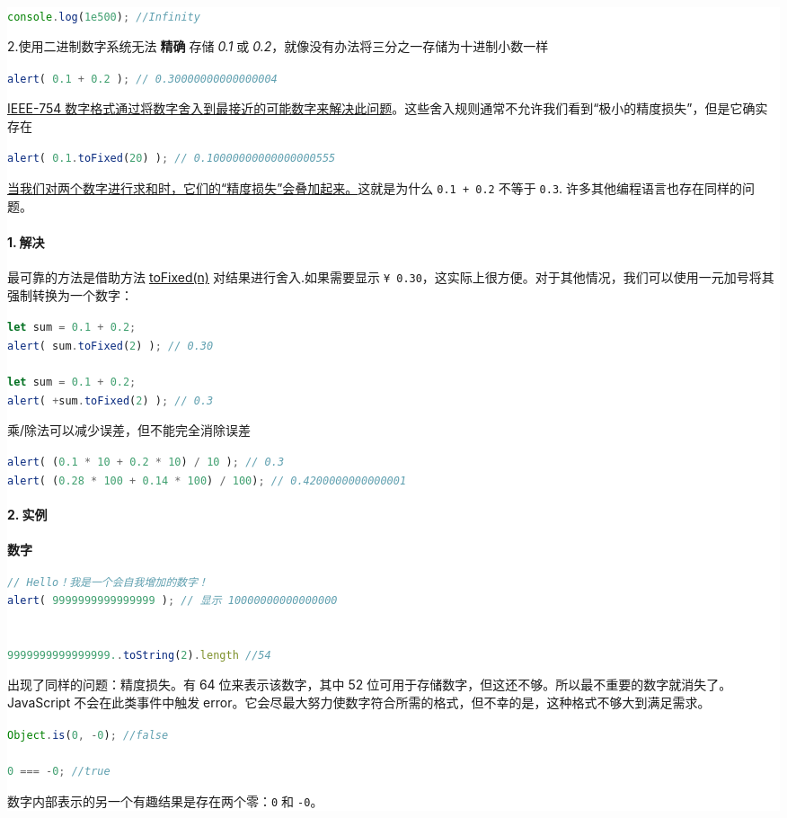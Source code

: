```javascript
console.log(1e500); //Infinity
```

2.使用二进制数字系统无法 **精确** 存储 *0.1* 或 *0.2*，就像没有办法将三分之一存储为十进制小数一样

```javascript
alert( 0.1 + 0.2 ); // 0.30000000000000004
```

<u>IEEE-754 数字格式通过将数字舍入到最接近的可能数字来解决此问题</u>。这些舍入规则通常不允许我们看到“极小的精度损失”，但是它确实存在

```javascript
alert( 0.1.toFixed(20) ); // 0.10000000000000000555
```

<u>当我们对两个数字进行求和时，它们的“精度损失”会叠加起来。</u>这就是为什么 `0.1 + 0.2` 不等于 `0.3`. 许多其他编程语言也存在同样的问题。

#### 1. 解决

最可靠的方法是借助方法 [toFixed(n)](https://developer.mozilla.org/en-US/docs/Web/JavaScript/Reference/Global_Objects/Number/toFixed) 对结果进行舍入.如果需要显示 `¥ 0.30`，这实际上很方便。对于其他情况，我们可以使用一元加号将其强制转换为一个数字：

```javascript
let sum = 0.1 + 0.2;
alert( sum.toFixed(2) ); // 0.30

let sum = 0.1 + 0.2;
alert( +sum.toFixed(2) ); // 0.3
```

乘/除法可以减少误差，但不能完全消除误差

```javascript
alert( (0.1 * 10 + 0.2 * 10) / 10 ); // 0.3
alert( (0.28 * 100 + 0.14 * 100) / 100); // 0.4200000000000001
```

#### 2. 实例

**数字**

```javascript
// Hello！我是一个会自我增加的数字！
alert( 9999999999999999 ); // 显示 10000000000000000


9999999999999999..toString(2).length //54
```

出现了同样的问题：精度损失。有 64 位来表示该数字，其中 52 位可用于存储数字，但这还不够。所以最不重要的数字就消失了。JavaScript 不会在此类事件中触发 error。它会尽最大努力使数字符合所需的格式，但不幸的是，这种格式不够大到满足需求。

```javascript
Object.is(0, -0); //false

0 === -0; //true
```

数字内部表示的另一个有趣结果是存在两个零：`0` 和 `-0`。
